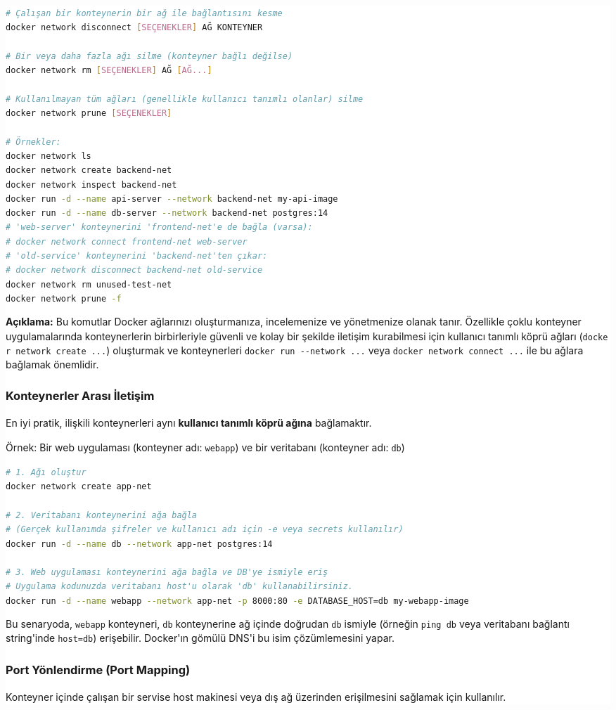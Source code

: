 ```bash
# Çalışan bir konteynerin bir ağ ile bağlantısını kesme
docker network disconnect [SEÇENEKLER] AĞ KONTEYNER

# Bir veya daha fazla ağı silme (konteyner bağlı değilse)
docker network rm [SEÇENEKLER] AĞ [AĞ...]

# Kullanılmayan tüm ağları (genellikle kullanıcı tanımlı olanlar) silme
docker network prune [SEÇENEKLER]

# Örnekler:
docker network ls
docker network create backend-net
docker network inspect backend-net
docker run -d --name api-server --network backend-net my-api-image
docker run -d --name db-server --network backend-net postgres:14
# 'web-server' konteynerini 'frontend-net'e de bağla (varsa):
# docker network connect frontend-net web-server
# 'old-service' konteynerini 'backend-net'ten çıkar:
# docker network disconnect backend-net old-service
docker network rm unused-test-net
docker network prune -f
```
**Açıklama:** Bu komutlar Docker ağlarınızı oluşturmanıza, incelemenize ve yönetmenize olanak tanır. Özellikle çoklu konteyner uygulamalarında konteynerlerin birbirleriyle güvenli ve kolay bir şekilde iletişim kurabilmesi için kullanıcı tanımlı köprü ağları (`docker network create ...`) oluşturmak ve konteynerleri `docker run --network ...` veya `docker network connect ...` ile bu ağlara bağlamak önemlidir.

### Konteynerler Arası İletişim

En iyi pratik, ilişkili konteynerleri aynı **kullanıcı tanımlı köprü ağına** bağlamaktır.

Örnek: Bir web uygulaması (konteyner adı: `webapp`) ve bir veritabanı (konteyner adı: `db`)
```bash
# 1. Ağı oluştur
docker network create app-net

# 2. Veritabanı konteynerini ağa bağla
# (Gerçek kullanımda şifreler ve kullanıcı adı için -e veya secrets kullanılır)
docker run -d --name db --network app-net postgres:14

# 3. Web uygulaması konteynerini ağa bağla ve DB'ye ismiyle eriş
# Uygulama kodunuzda veritabanı host'u olarak 'db' kullanabilirsiniz.
docker run -d --name webapp --network app-net -p 8000:80 -e DATABASE_HOST=db my-webapp-image
```
Bu senaryoda, `webapp` konteyneri, `db` konteynerine ağ içinde doğrudan `db` ismiyle (örneğin `ping db` veya veritabanı bağlantı string'inde `host=db`) erişebilir. Docker'ın gömülü DNS'i bu isim çözümlemesini yapar.

### Port Yönlendirme (Port Mapping)

Konteyner içinde çalışan bir servise host makinesi veya dış ağ üzerinden erişilmesini sağlamak için kullanılır.
